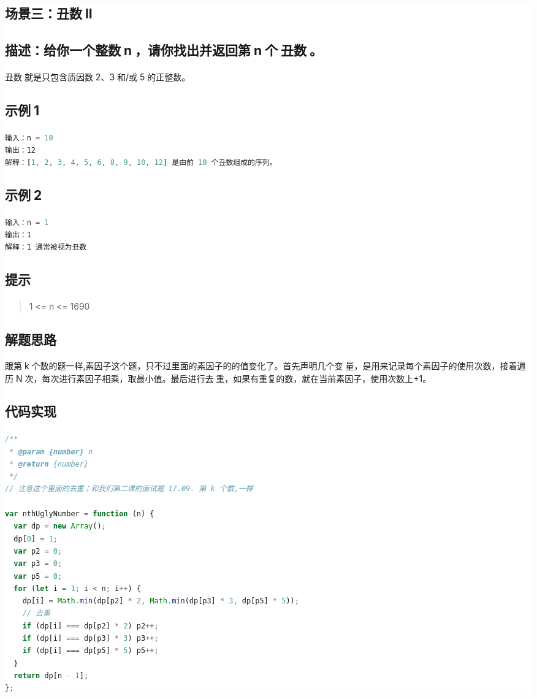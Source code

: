 
## 场景三：丑数 II

## 描述：给你一个整数 n ，请你找出并返回第 n 个 丑数 。

丑数 就是只包含质因数 2、3 和/或 5 的正整数。

## 示例 1

```javascript
输入：n = 10
输出：12
解释：[1, 2, 3, 4, 5, 6, 8, 9, 10, 12] 是由前 10 个丑数组成的序列。
```

## 示例 2

```javascript
输入：n = 1
输出：1
解释：1 通常被视为丑数
```

## 提示

> 1 <= n <= 1690

## 解题思路

跟第 k 个数的题一样,素因子这个题，只不过里面的素因子的的值变化了。首先声明几个变
量，是用来记录每个素因子的使用次数，接着遍历 N 次，每次进行素因子相乘，取最小值。最后进行去
重，如果有重复的数，就在当前素因子，使用次数上+1。

## 代码实现

```javascript
/**
 * @param {number} n
 * @return {number}
 */
// 注意这个里面的去重；和我们第二课的面试题 17.09. 第 k 个数,一样

var nthUglyNumber = function (n) {
  var dp = new Array();
  dp[0] = 1;
  var p2 = 0;
  var p3 = 0;
  var p5 = 0;
  for (let i = 1; i < n; i++) {
    dp[i] = Math.min(dp[p2] * 2, Math.min(dp[p3] * 3, dp[p5] * 5));
    // 去重
    if (dp[i] === dp[p2] * 2) p2++;
    if (dp[i] === dp[p3] * 3) p3++;
    if (dp[i] === dp[p5] * 5) p5++;
  }
  return dp[n - 1];
};
```

